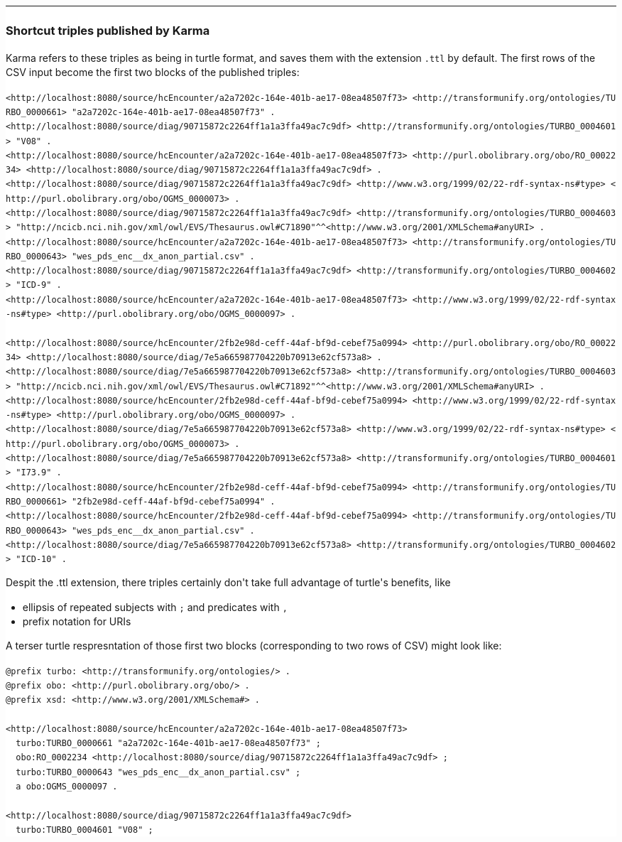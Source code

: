 ____

### Shortcut triples published by Karma
Karma refers to these triples as being in turtle format, and saves them with the extension `.ttl` by default.  The first rows of the CSV input become the first two blocks of the published triples:

```
<http://localhost:8080/source/hcEncounter/a2a7202c-164e-401b-ae17-08ea48507f73> <http://transformunify.org/ontologies/TURBO_0000661> "a2a7202c-164e-401b-ae17-08ea48507f73" .
<http://localhost:8080/source/diag/90715872c2264ff1a1a3ffa49ac7c9df> <http://transformunify.org/ontologies/TURBO_0004601> "V08" .
<http://localhost:8080/source/hcEncounter/a2a7202c-164e-401b-ae17-08ea48507f73> <http://purl.obolibrary.org/obo/RO_0002234> <http://localhost:8080/source/diag/90715872c2264ff1a1a3ffa49ac7c9df> .
<http://localhost:8080/source/diag/90715872c2264ff1a1a3ffa49ac7c9df> <http://www.w3.org/1999/02/22-rdf-syntax-ns#type> <http://purl.obolibrary.org/obo/OGMS_0000073> .
<http://localhost:8080/source/diag/90715872c2264ff1a1a3ffa49ac7c9df> <http://transformunify.org/ontologies/TURBO_0004603> "http://ncicb.nci.nih.gov/xml/owl/EVS/Thesaurus.owl#C71890"^^<http://www.w3.org/2001/XMLSchema#anyURI> .
<http://localhost:8080/source/hcEncounter/a2a7202c-164e-401b-ae17-08ea48507f73> <http://transformunify.org/ontologies/TURBO_0000643> "wes_pds_enc__dx_anon_partial.csv" .
<http://localhost:8080/source/diag/90715872c2264ff1a1a3ffa49ac7c9df> <http://transformunify.org/ontologies/TURBO_0004602> "ICD-9" .
<http://localhost:8080/source/hcEncounter/a2a7202c-164e-401b-ae17-08ea48507f73> <http://www.w3.org/1999/02/22-rdf-syntax-ns#type> <http://purl.obolibrary.org/obo/OGMS_0000097> .

<http://localhost:8080/source/hcEncounter/2fb2e98d-ceff-44af-bf9d-cebef75a0994> <http://purl.obolibrary.org/obo/RO_0002234> <http://localhost:8080/source/diag/7e5a665987704220b70913e62cf573a8> .
<http://localhost:8080/source/diag/7e5a665987704220b70913e62cf573a8> <http://transformunify.org/ontologies/TURBO_0004603> "http://ncicb.nci.nih.gov/xml/owl/EVS/Thesaurus.owl#C71892"^^<http://www.w3.org/2001/XMLSchema#anyURI> .
<http://localhost:8080/source/hcEncounter/2fb2e98d-ceff-44af-bf9d-cebef75a0994> <http://www.w3.org/1999/02/22-rdf-syntax-ns#type> <http://purl.obolibrary.org/obo/OGMS_0000097> .
<http://localhost:8080/source/diag/7e5a665987704220b70913e62cf573a8> <http://www.w3.org/1999/02/22-rdf-syntax-ns#type> <http://purl.obolibrary.org/obo/OGMS_0000073> .
<http://localhost:8080/source/diag/7e5a665987704220b70913e62cf573a8> <http://transformunify.org/ontologies/TURBO_0004601> "I73.9" .
<http://localhost:8080/source/hcEncounter/2fb2e98d-ceff-44af-bf9d-cebef75a0994> <http://transformunify.org/ontologies/TURBO_0000661> "2fb2e98d-ceff-44af-bf9d-cebef75a0994" .
<http://localhost:8080/source/hcEncounter/2fb2e98d-ceff-44af-bf9d-cebef75a0994> <http://transformunify.org/ontologies/TURBO_0000643> "wes_pds_enc__dx_anon_partial.csv" .
<http://localhost:8080/source/diag/7e5a665987704220b70913e62cf573a8> <http://transformunify.org/ontologies/TURBO_0004602> "ICD-10" .
```

Despit the .ttl extension, there triples certainly don't take full advantage of turtle's benefits, like
- ellipsis of repeated subjects with `;` and predicates with `,` 
- prefix notation for URIs

A terser turtle respresntation of those first two blocks (corresponding to two rows of CSV) might look like: 

```
@prefix turbo: <http://transformunify.org/ontologies/> .
@prefix obo: <http://purl.obolibrary.org/obo/> .
@prefix xsd: <http://www.w3.org/2001/XMLSchema#> .

<http://localhost:8080/source/hcEncounter/a2a7202c-164e-401b-ae17-08ea48507f73>
  turbo:TURBO_0000661 "a2a7202c-164e-401b-ae17-08ea48507f73" ;
  obo:RO_0002234 <http://localhost:8080/source/diag/90715872c2264ff1a1a3ffa49ac7c9df> ;
  turbo:TURBO_0000643 "wes_pds_enc__dx_anon_partial.csv" ;
  a obo:OGMS_0000097 .

<http://localhost:8080/source/diag/90715872c2264ff1a1a3ffa49ac7c9df>
  turbo:TURBO_0004601 "V08" ;
```